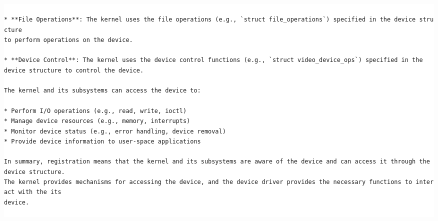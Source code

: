 ```

* **File Operations**: The kernel uses the file operations (e.g., `struct file_operations`) specified in the device structure 
to perform operations on the device.

* **Device Control**: The kernel uses the device control functions (e.g., `struct video_device_ops`) specified in the 
device structure to control the device.

The kernel and its subsystems can access the device to:

* Perform I/O operations (e.g., read, write, ioctl)
* Manage device resources (e.g., memory, interrupts)
* Monitor device status (e.g., error handling, device removal)
* Provide device information to user-space applications

In summary, registration means that the kernel and its subsystems are aware of the device and can access it through the device structure. 
The kernel provides mechanisms for accessing the device, and the device driver provides the necessary functions to interact with the its
device.

